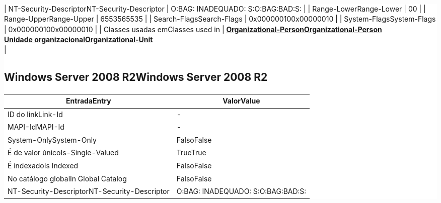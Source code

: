 | <span data-ttu-id="01217-249">NT-Security-Descriptor</span><span class="sxs-lookup"><span data-stu-id="01217-249">NT-Security-Descriptor</span></span> | <span data-ttu-id="01217-250">O:BAG: INADEQUADO: S:</span><span class="sxs-lookup"><span data-stu-id="01217-250">O:BAG:BAD:S:</span></span>                                                                                                                      |
| <span data-ttu-id="01217-251">Range-Lower</span><span class="sxs-lookup"><span data-stu-id="01217-251">Range-Lower</span></span>            | <span data-ttu-id="01217-252">0</span><span class="sxs-lookup"><span data-stu-id="01217-252">0</span></span>                                                                                                                                 |
| <span data-ttu-id="01217-253">Range-Upper</span><span class="sxs-lookup"><span data-stu-id="01217-253">Range-Upper</span></span>            | <span data-ttu-id="01217-254">65535</span><span class="sxs-lookup"><span data-stu-id="01217-254">65535</span></span>                                                                                                                             |
| <span data-ttu-id="01217-255">Search-Flags</span><span class="sxs-lookup"><span data-stu-id="01217-255">Search-Flags</span></span>           | <span data-ttu-id="01217-256">0x00000010</span><span class="sxs-lookup"><span data-stu-id="01217-256">0x00000010</span></span>                                                                                                                        |
| <span data-ttu-id="01217-257">System-Flags</span><span class="sxs-lookup"><span data-stu-id="01217-257">System-Flags</span></span>           | <span data-ttu-id="01217-258">0x00000010</span><span class="sxs-lookup"><span data-stu-id="01217-258">0x00000010</span></span>                                                                                                                        |
| <span data-ttu-id="01217-259">Classes usadas em</span><span class="sxs-lookup"><span data-stu-id="01217-259">Classes used in</span></span>        | [<span data-ttu-id="01217-260">**Organizational-Person**</span><span class="sxs-lookup"><span data-stu-id="01217-260">**Organizational-Person**</span></span>](c-organizationalperson.md)<br/> [<span data-ttu-id="01217-261">**Unidade organizacional**</span><span class="sxs-lookup"><span data-stu-id="01217-261">**Organizational-Unit**</span></span>](c-organizationalunit.md)<br/> |



## <a name="windows-server-2008-r2"></a><span data-ttu-id="01217-262">Windows Server 2008 R2</span><span class="sxs-lookup"><span data-stu-id="01217-262">Windows Server 2008 R2</span></span>



| <span data-ttu-id="01217-263">Entrada</span><span class="sxs-lookup"><span data-stu-id="01217-263">Entry</span></span> | <span data-ttu-id="01217-264">Valor</span><span class="sxs-lookup"><span data-stu-id="01217-264">Value</span></span> |
|------------------------|-----------------------------------------------------------------------------------------------------------------------------------|
| <span data-ttu-id="01217-265">ID do link</span><span class="sxs-lookup"><span data-stu-id="01217-265">Link-Id</span></span>                | \-                                                                                                                                |
| <span data-ttu-id="01217-266">MAPI-Id</span><span class="sxs-lookup"><span data-stu-id="01217-266">MAPI-Id</span></span>                | \-                                                                                                                                |
| <span data-ttu-id="01217-267">System-Only</span><span class="sxs-lookup"><span data-stu-id="01217-267">System-Only</span></span>            | <span data-ttu-id="01217-268">Falso</span><span class="sxs-lookup"><span data-stu-id="01217-268">False</span></span>                                                                                                                             |
| <span data-ttu-id="01217-269">É de valor único</span><span class="sxs-lookup"><span data-stu-id="01217-269">Is-Single-Valued</span></span>       | <span data-ttu-id="01217-270">True</span><span class="sxs-lookup"><span data-stu-id="01217-270">True</span></span>                                                                                                                              |
| <span data-ttu-id="01217-271">É indexado</span><span class="sxs-lookup"><span data-stu-id="01217-271">Is Indexed</span></span>             | <span data-ttu-id="01217-272">Falso</span><span class="sxs-lookup"><span data-stu-id="01217-272">False</span></span>                                                                                                                             |
| <span data-ttu-id="01217-273">No catálogo global</span><span class="sxs-lookup"><span data-stu-id="01217-273">In Global Catalog</span></span>      | <span data-ttu-id="01217-274">Falso</span><span class="sxs-lookup"><span data-stu-id="01217-274">False</span></span>                                                                                                                             |
| <span data-ttu-id="01217-275">NT-Security-Descriptor</span><span class="sxs-lookup"><span data-stu-id="01217-275">NT-Security-Descriptor</span></span> | <span data-ttu-id="01217-276">O:BAG: INADEQUADO: S:</span><span class="sxs-lookup"><span data-stu-id="01217-276">O:BAG:BAD:S:</span></span>                                                                                                                      |